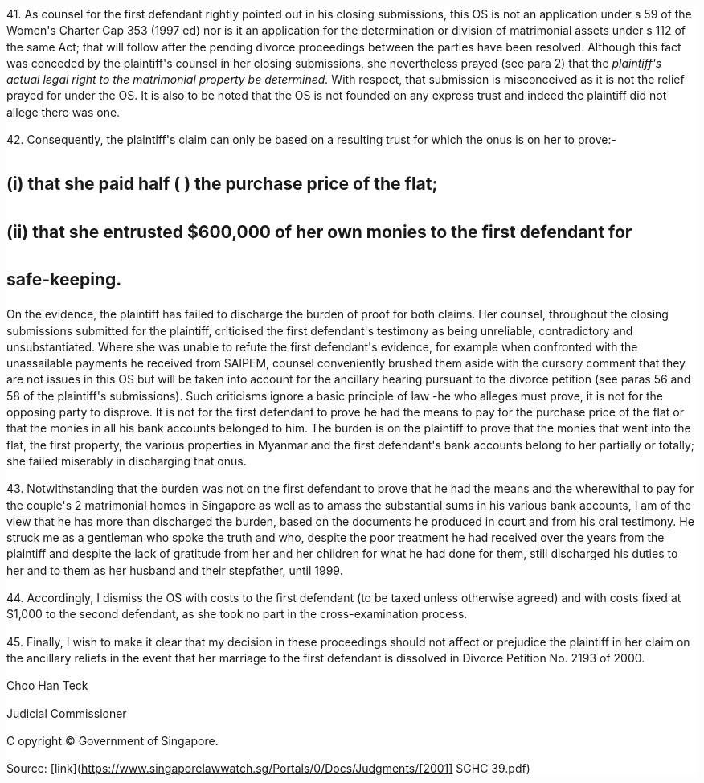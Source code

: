 41\. As counsel for the first defendant rightly pointed out in his closing submissions, this OS is not an application under s 59 of the Women's Charter Cap 353 (1997 ed) nor is it an application for the determination or division of matrimonial assets under s 112 of the same Act; that will follow after the pending divorce proceedings between the parties have been resolved. Although this fact was conceded by the plaintiff's counsel in her closing submissions, she nevertheless prayed (see para 2) that the _plaintiff's actual legal right to the matrimonial property be determined._ With respect, that submission is misconceived as it is not the relief prayed for under the OS. It is also to be noted that the OS is not founded on any express trust and indeed the plaintiff did not allege there was one. 

42\. Consequently, the plaintiff's claim can only be based on a resulting trust for which the onus is on her to prove:- 

## (i) that she paid half ( ) the purchase price of the flat; 

## (ii) that she entrusted $600,000 of her own monies to the first defendant for 

## safe-keeping. 

On the evidence, the plaintiff has failed to discharge the burden of proof for both claims. Her counsel, throughout the closing submissions submitted for the plaintiff, criticised the first defendant's testimony as being unreliable, contradictory and unsubstantiated. Where she was unable to refute the first defendant's evidence, for example when confronted with the unassailable payments he received from SAIPEM, counsel conveniently brushed them aside with the cursory comment that they are not issues in this OS but will be taken into account for the ancillary hearing pursuant to the divorce petition (see paras 56 and 58 of the plaintiff's submissions). Such criticisms ignore a basic principle of law -he who alleges must prove, it is not for the opposing party to disprove. It is not for the first defendant to prove he had the means to pay for the purchase price of the flat or that the monies in all his bank accounts belonged to him. The burden is on the plaintiff to prove that the monies that went into the flat, the first property, the various properties in Myanmar and the first defendant's bank accounts belong to her partially or totally; she failed miserably in discharging that onus. 

43\. Notwithstanding that the burden was not on the first defendant to prove that he had the means and the wherewithal to pay for the couple's 2 matrimonial homes in Singapore as well as to amass the substantial sums in his various bank accounts, I am of the view that he has more than discharged the burden, based on the documents he produced in court and from his oral testimony. He struck me as a gentleman who spoke the truth and who, despite the poor treatment he had received over the years from the plaintiff and despite the lack of gratitude from her and her children for what he had done for them, still discharged his duties to her and to them as her husband and their stepfather, until 1999. 


44\. Accordingly, I dismiss the OS with costs to the first defendant (to be taxed unless otherwise agreed) and with costs fixed at $1,000 to the second defendant, as she took no part in the cross-examination process. 

45\. Finally, I wish to make it clear that my decision in these proceedings should not affect or prejudice the plaintiff in her claim on the ancillary reliefs in the event that her marriage to the first defendant is dissolved in Divorce Petition No. 2193 of 2000. 

Choo Han Teck 

Judicial Commissioner 

 C opyright © Government of Singapore. 


Source: [link](https://www.singaporelawwatch.sg/Portals/0/Docs/Judgments/[2001] SGHC 39.pdf)
